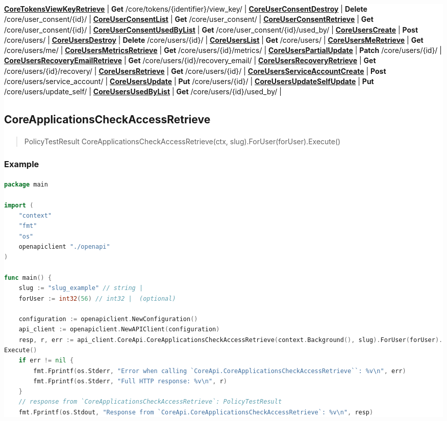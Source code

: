 [**CoreTokensViewKeyRetrieve**](CoreApi.md#CoreTokensViewKeyRetrieve) | **Get** /core/tokens/{identifier}/view_key/ | 
[**CoreUserConsentDestroy**](CoreApi.md#CoreUserConsentDestroy) | **Delete** /core/user_consent/{id}/ | 
[**CoreUserConsentList**](CoreApi.md#CoreUserConsentList) | **Get** /core/user_consent/ | 
[**CoreUserConsentRetrieve**](CoreApi.md#CoreUserConsentRetrieve) | **Get** /core/user_consent/{id}/ | 
[**CoreUserConsentUsedByList**](CoreApi.md#CoreUserConsentUsedByList) | **Get** /core/user_consent/{id}/used_by/ | 
[**CoreUsersCreate**](CoreApi.md#CoreUsersCreate) | **Post** /core/users/ | 
[**CoreUsersDestroy**](CoreApi.md#CoreUsersDestroy) | **Delete** /core/users/{id}/ | 
[**CoreUsersList**](CoreApi.md#CoreUsersList) | **Get** /core/users/ | 
[**CoreUsersMeRetrieve**](CoreApi.md#CoreUsersMeRetrieve) | **Get** /core/users/me/ | 
[**CoreUsersMetricsRetrieve**](CoreApi.md#CoreUsersMetricsRetrieve) | **Get** /core/users/{id}/metrics/ | 
[**CoreUsersPartialUpdate**](CoreApi.md#CoreUsersPartialUpdate) | **Patch** /core/users/{id}/ | 
[**CoreUsersRecoveryEmailRetrieve**](CoreApi.md#CoreUsersRecoveryEmailRetrieve) | **Get** /core/users/{id}/recovery_email/ | 
[**CoreUsersRecoveryRetrieve**](CoreApi.md#CoreUsersRecoveryRetrieve) | **Get** /core/users/{id}/recovery/ | 
[**CoreUsersRetrieve**](CoreApi.md#CoreUsersRetrieve) | **Get** /core/users/{id}/ | 
[**CoreUsersServiceAccountCreate**](CoreApi.md#CoreUsersServiceAccountCreate) | **Post** /core/users/service_account/ | 
[**CoreUsersUpdate**](CoreApi.md#CoreUsersUpdate) | **Put** /core/users/{id}/ | 
[**CoreUsersUpdateSelfUpdate**](CoreApi.md#CoreUsersUpdateSelfUpdate) | **Put** /core/users/update_self/ | 
[**CoreUsersUsedByList**](CoreApi.md#CoreUsersUsedByList) | **Get** /core/users/{id}/used_by/ | 



## CoreApplicationsCheckAccessRetrieve

> PolicyTestResult CoreApplicationsCheckAccessRetrieve(ctx, slug).ForUser(forUser).Execute()





### Example

```go
package main

import (
    "context"
    "fmt"
    "os"
    openapiclient "./openapi"
)

func main() {
    slug := "slug_example" // string | 
    forUser := int32(56) // int32 |  (optional)

    configuration := openapiclient.NewConfiguration()
    api_client := openapiclient.NewAPIClient(configuration)
    resp, r, err := api_client.CoreApi.CoreApplicationsCheckAccessRetrieve(context.Background(), slug).ForUser(forUser).Execute()
    if err != nil {
        fmt.Fprintf(os.Stderr, "Error when calling `CoreApi.CoreApplicationsCheckAccessRetrieve``: %v\n", err)
        fmt.Fprintf(os.Stderr, "Full HTTP response: %v\n", r)
    }
    // response from `CoreApplicationsCheckAccessRetrieve`: PolicyTestResult
    fmt.Fprintf(os.Stdout, "Response from `CoreApi.CoreApplicationsCheckAccessRetrieve`: %v\n", resp)
```
